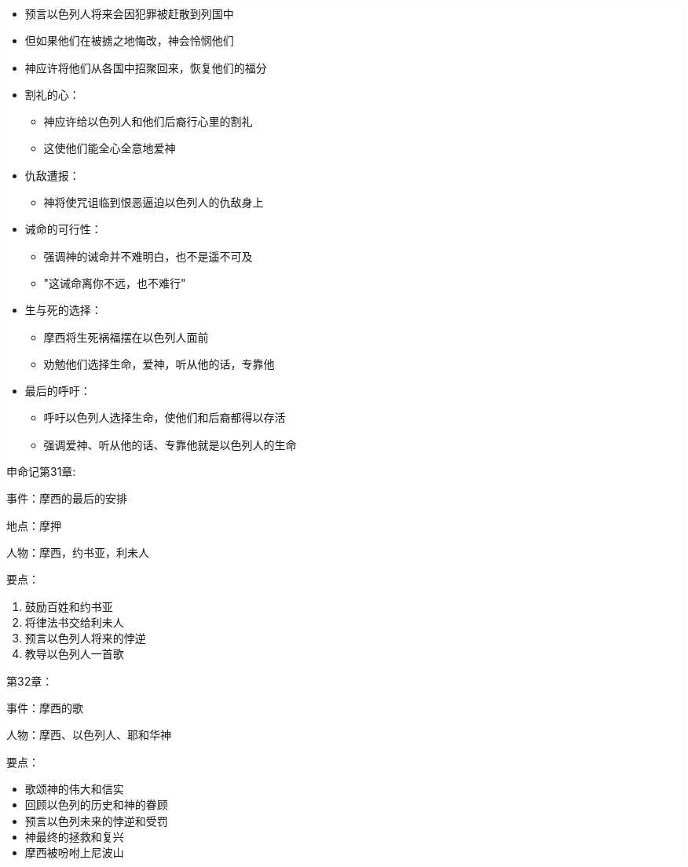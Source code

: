   - 预言以色列人将来会因犯罪被赶散到列国中

  - 但如果他们在被掳之地悔改，神会怜悯他们

  - 神应许将他们从各国中招聚回来，恢复他们的福分

- 割礼的心：

  - 神应许给以色列人和他们后裔行心里的割礼

  - 这使他们能全心全意地爱神

- 仇敌遭报：
  - 神将使咒诅临到恨恶逼迫以色列人的仇敌身上

- 诫命的可行性：

  - 强调神的诫命并不难明白，也不是遥不可及

  - "这诫命离你不远，也不难行"

- 生与死的选择：

  - 摩西将生死祸福摆在以色列人面前

  - 劝勉他们选择生命，爱神，听从他的话，专靠他

- 最后的呼吁：

  - 呼吁以色列人选择生命，使他们和后裔都得以存活

  - 强调爱神、听从他的话、专靠他就是以色列人的生命

申命记第31章:

事件：摩西的最后的安排

地点：摩押 

人物：摩西，约书亚，利未人 

要点：

1. 鼓励百姓和约书亚
2. 将律法书交给利未人
3. 预言以色列人将来的悖逆
4. 教导以色列人一首歌

第32章：

事件：摩西的歌 

人物：摩西、以色列人、耶和华神 

要点：

- 歌颂神的伟大和信实
- 回顾以色列的历史和神的眷顾
- 预言以色列未来的悖逆和受罚
- 神最终的拯救和复兴
- 摩西被吩咐上尼波山


